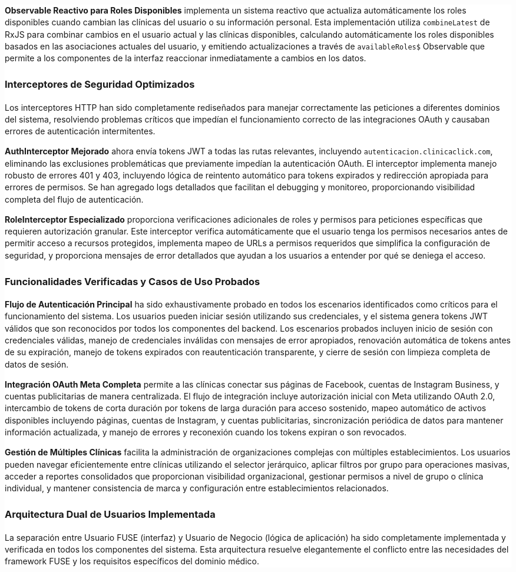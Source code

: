 **Observable Reactivo para Roles Disponibles** implementa un sistema reactivo que actualiza automáticamente los roles disponibles cuando cambian las clínicas del usuario o su información personal. Esta implementación utiliza `combineLatest` de RxJS para combinar cambios en el usuario actual y las clínicas disponibles, calculando automáticamente los roles disponibles basados en las asociaciones actuales del usuario, y emitiendo actualizaciones a través de `availableRoles$` Observable que permite a los componentes de la interfaz reaccionar inmediatamente a cambios en los datos.

### **Interceptores de Seguridad Optimizados**

Los interceptores HTTP han sido completamente rediseñados para manejar correctamente las peticiones a diferentes dominios del sistema, resolviendo problemas críticos que impedían el funcionamiento correcto de las integraciones OAuth y causaban errores de autenticación intermitentes.

**AuthInterceptor Mejorado** ahora envía tokens JWT a todas las rutas relevantes, incluyendo `autenticacion.clinicaclick.com`, eliminando las exclusiones problemáticas que previamente impedían la autenticación OAuth. El interceptor implementa manejo robusto de errores 401 y 403, incluyendo lógica de reintento automático para tokens expirados y redirección apropiada para errores de permisos. Se han agregado logs detallados que facilitan el debugging y monitoreo, proporcionando visibilidad completa del flujo de autenticación.

**RoleInterceptor Especializado** proporciona verificaciones adicionales de roles y permisos para peticiones específicas que requieren autorización granular. Este interceptor verifica automáticamente que el usuario tenga los permisos necesarios antes de permitir acceso a recursos protegidos, implementa mapeo de URLs a permisos requeridos que simplifica la configuración de seguridad, y proporciona mensajes de error detallados que ayudan a los usuarios a entender por qué se deniega el acceso.

### **Funcionalidades Verificadas y Casos de Uso Probados**

**Flujo de Autenticación Principal** ha sido exhaustivamente probado en todos los escenarios identificados como críticos para el funcionamiento del sistema. Los usuarios pueden iniciar sesión utilizando sus credenciales, y el sistema genera tokens JWT válidos que son reconocidos por todos los componentes del backend. Los escenarios probados incluyen inicio de sesión con credenciales válidas, manejo de credenciales inválidas con mensajes de error apropiados, renovación automática de tokens antes de su expiración, manejo de tokens expirados con reautenticación transparente, y cierre de sesión con limpieza completa de datos de sesión.

**Integración OAuth Meta Completa** permite a las clínicas conectar sus páginas de Facebook, cuentas de Instagram Business, y cuentas publicitarias de manera centralizada. El flujo de integración incluye autorización inicial con Meta utilizando OAuth 2.0, intercambio de tokens de corta duración por tokens de larga duración para acceso sostenido, mapeo automático de activos disponibles incluyendo páginas, cuentas de Instagram, y cuentas publicitarias, sincronización periódica de datos para mantener información actualizada, y manejo de errores y reconexión cuando los tokens expiran o son revocados.

**Gestión de Múltiples Clínicas** facilita la administración de organizaciones complejas con múltiples establecimientos. Los usuarios pueden navegar eficientemente entre clínicas utilizando el selector jerárquico, aplicar filtros por grupo para operaciones masivas, acceder a reportes consolidados que proporcionan visibilidad organizacional, gestionar permisos a nivel de grupo o clínica individual, y mantener consistencia de marca y configuración entre establecimientos relacionados.

### **Arquitectura Dual de Usuarios Implementada**

La separación entre Usuario FUSE (interfaz) y Usuario de Negocio (lógica de aplicación) ha sido completamente implementada y verificada en todos los componentes del sistema. Esta arquitectura resuelve elegantemente el conflicto entre las necesidades del framework FUSE y los requisitos específicos del dominio médico.
